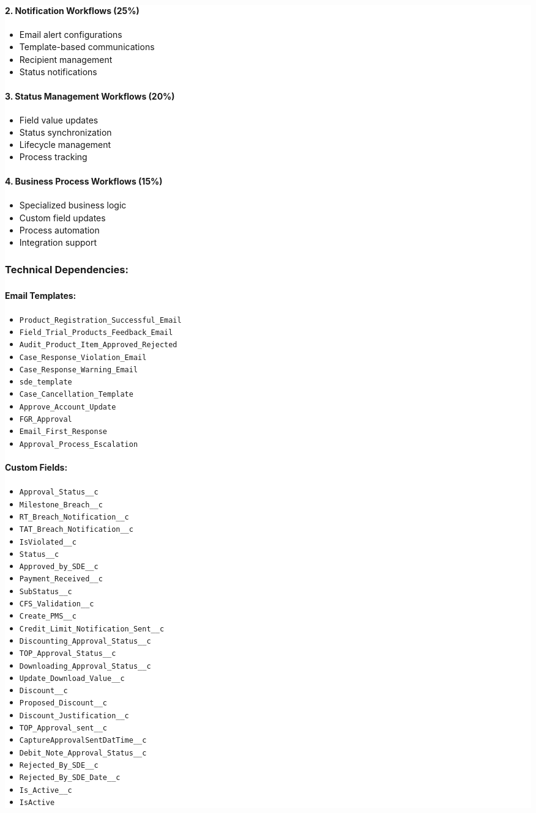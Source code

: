 #### **2. Notification Workflows (25%)**
- Email alert configurations
- Template-based communications
- Recipient management
- Status notifications

#### **3. Status Management Workflows (20%)**
- Field value updates
- Status synchronization
- Lifecycle management
- Process tracking

#### **4. Business Process Workflows (15%)**
- Specialized business logic
- Custom field updates
- Process automation
- Integration support

### **Technical Dependencies:**

#### **Email Templates:**
- `Product_Registration_Successful_Email`
- `Field_Trial_Products_Feedback_Email`
- `Audit_Product_Item_Approved_Rejected`
- `Case_Response_Violation_Email`
- `Case_Response_Warning_Email`
- `sde_template`
- `Case_Cancellation_Template`
- `Approve_Account_Update`
- `FGR_Approval`
- `Email_First_Response`
- `Approval_Process_Escalation`

#### **Custom Fields:**
- `Approval_Status__c`
- `Milestone_Breach__c`
- `RT_Breach_Notification__c`
- `TAT_Breach_Notification__c`
- `IsViolated__c`
- `Status__c`
- `Approved_by_SDE__c`
- `Payment_Received__c`
- `SubStatus__c`
- `CFS_Validation__c`
- `Create_PMS__c`
- `Credit_Limit_Notification_Sent__c`
- `Discounting_Approval_Status__c`
- `TOP_Approval_Status__c`
- `Downloading_Approval_Status__c`
- `Update_Download_Value__c`
- `Discount__c`
- `Proposed_Discount__c`
- `Discount_Justification__c`
- `TOP_Approval_sent__c`
- `CaptureApprovalSentDatTime__c`
- `Debit_Note_Approval_Status__c`
- `Rejected_By_SDE__c`
- `Rejected_By_SDE_Date__c`
- `Is_Active__c`
- `IsActive`
